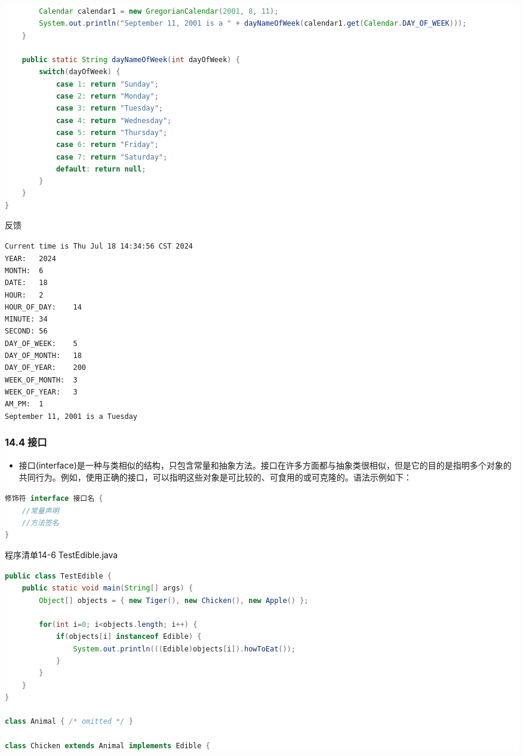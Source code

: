 ```java
        Calendar calendar1 = new GregorianCalendar(2001, 8, 11);
        System.out.println("September 11, 2001 is a " + dayNameOfWeek(calendar1.get(Calendar.DAY_OF_WEEK)));
    }

    public static String dayNameOfWeek(int dayOfWeek) {
        switch(dayOfWeek) {
            case 1: return "Sunday";
            case 2: return "Monday";
            case 3: return "Tuesday";
            case 4: return "Wednesday";
            case 5: return "Thursday";
            case 6: return "Friday";
            case 7: return "Saturday";
            default: return null;
        }
    }
}
```
反馈
```sh
Current time is Thu Jul 18 14:34:56 CST 2024
YEAR:   2024
MONTH:  6
DATE:   18
HOUR:   2
HOUR_OF_DAY:    14
MINUTE: 34
SECOND: 56
DAY_OF_WEEK:    5
DAY_OF_MONTH:   18
DAY_OF_YEAR:    200
WEEK_OF_MONTH:  3
WEEK_OF_YEAR:   3
AM_PM:  1
September 11, 2001 is a Tuesday
```
### 14.4 接口
- 接口(interface)是一种与类相似的结构，只包含常量和抽象方法。接口在许多方面都与抽象类很相似，但是它的目的是指明多个对象的共同行为。例如，使用正确的接口，可以指明这些对象是可比较的、可食用的或可克隆的。语法示例如下：
```java
修饰符 interface 接口名 {
    //常量声明
    //方法签名
}
```
程序清单14-6 TestEdible.java
```java
public class TestEdible {
    public static void main(String[] args) {
        Object[] objects = { new Tiger(), new Chicken(), new Apple() };

        for(int i=0; i<objects.length; i++) {
            if(objects[i] instanceof Edible) {
                System.out.println(((Edible)objects[i]).howToEat());
            }
        }
    }
}

class Animal { /* omitted */ }

class Chicken extends Animal implements Edible {
```